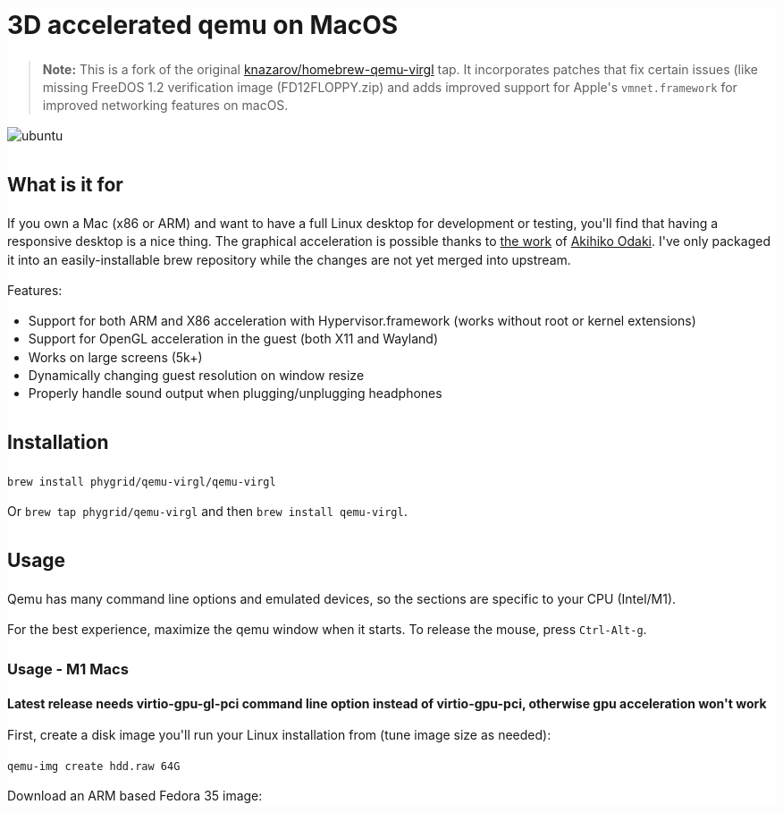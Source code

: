 # 3D accelerated qemu on MacOS

> **Note:** This is a fork of the original [knazarov/homebrew-qemu-virgl](https://github.com/knazarov/homebrew-qemu-virgl) tap. It incorporates patches that fix certain issues (like  missing FreeDOS 1.2 verification image (FD12FLOPPY.zip) and adds improved support for Apple's `vmnet.framework` for improved networking features on macOS.

![ubuntu](https://user-images.githubusercontent.com/6728841/111193747-90da1a00-85cb-11eb-9517-36c1a19c19be.gif)

## What is it for

If you own a Mac (x86 or ARM) and want to have a full Linux desktop for development or testing, you'll find that having a responsive desktop is a nice thing. The graphical acceleration is possible thanks to [the work](https://gist.github.com/akihikodaki/87df4149e7ca87f18dc56807ec5a1bc5) of [Akihiko Odaki](https://github.com/akihikodaki). I've only packaged it into an easily-installable brew repository while the changes are not yet merged into upstream.

Features:

- Support for both ARM and X86 acceleration with Hypervisor.framework (works without root or kernel extensions)
- Support for OpenGL acceleration in the guest (both X11 and Wayland)
- Works on large screens (5k+)
- Dynamically changing guest resolution on window resize
- Properly handle sound output when plugging/unplugging headphones

## Installation

`brew install phygrid/qemu-virgl/qemu-virgl`

Or `brew tap phygrid/qemu-virgl` and then `brew install qemu-virgl`.


## Usage

Qemu has many command line options and emulated devices, so the
sections are specific to your CPU (Intel/M1).

For the best experience, maximize the qemu window when it starts. To
release the mouse, press `Ctrl-Alt-g`.

### Usage - M1 Macs

**Latest release needs virtio-gpu-gl-pci command line option instead of virtio-gpu-pci, otherwise gpu acceleration won't work**

First, create a disk image you'll run your Linux installation from (tune image size as needed):

```sh
qemu-img create hdd.raw 64G
```

Download an ARM based Fedora 35 image:
